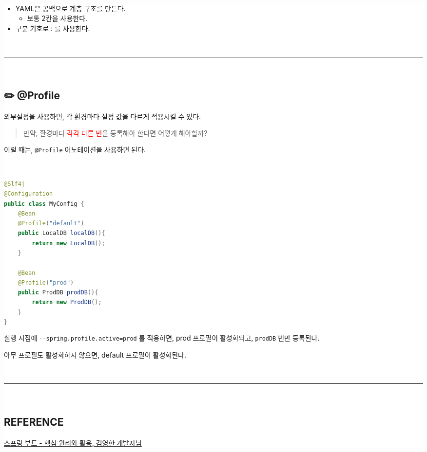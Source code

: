 - YAML은 공백으로 계층 구조를 만든다. 
   - 보통 2칸을 사용한다.
- 구분 기호로 : 를 사용한다.

<br>

---

<br>

## ✏️ @Profile
외부설정을 사용하면, 각 환경마다 설정 값을 다르게 적용시킬 수 있다.

> 만약, 환경마다 <span style = "color:red">각각 다른 빈</span>을 등록해야 한다면 어떻게 해야할까?

이럴 때는, ```@Profile``` 어노테이션을 사용하면 된다.

<br>

```java
@Slf4j
@Configuration
public class MyConfig {
	@Bean
    @Profile("default")
    public LocalDB localDB(){
    	return new LocalDB();
    }
    
    @Bean
    @Profile("prod")
    public ProdDB prodDB(){
    	return new ProdDB();
    }
}
```

실행 시점에 ```--spring.profile.active=prod``` 를 적용하면, prod 프로필이 활성화되고, ```prodDB``` 빈만 등록된다.

아무 프로필도 활성화하지 않으면, default 프로필이 활성화된다.

<br>

---

<br>

## REFERENCE
<a href = "https://www.inflearn.com/course/%EC%8A%A4%ED%94%84%EB%A7%81%EB%B6%80%ED%8A%B8-%ED%95%B5%EC%8B%AC%EC%9B%90%EB%A6%AC-%ED%99%9C%EC%9A%A9">스프링 부트 - 핵심 원리와 활용, 김영한 개발자님</a>
